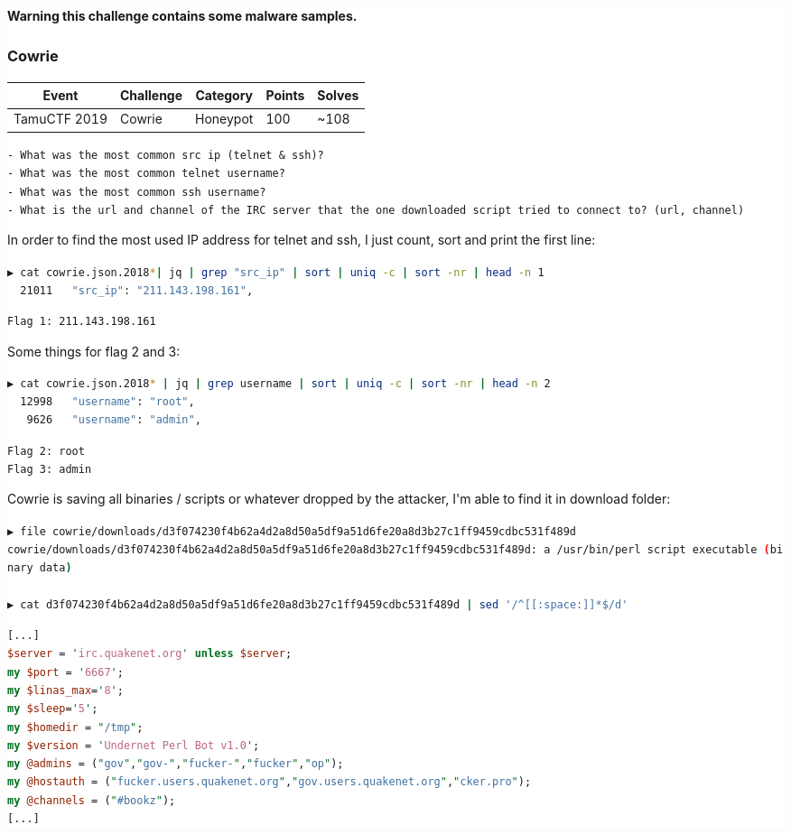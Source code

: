 __Warning this challenge contains some malware samples.__

### Cowrie

| Event        | Challenge             | Category        | Points | Solves |
|--------------|-----------------------|-----------------|--------|--------|
| TamuCTF 2019 | Cowrie                | Honeypot        | 100    | ~108    |

    - What was the most common src ip (telnet & ssh)?
    - What was the most common telnet username?
    - What was the most common ssh username?
    - What is the url and channel of the IRC server that the one downloaded script tried to connect to? (url, channel)

In order to find the most used IP address for telnet and ssh, I just count, sort and print the first line:

```bash
▶ cat cowrie.json.2018*| jq | grep "src_ip" | sort | uniq -c | sort -nr | head -n 1
  21011   "src_ip": "211.143.198.161",
```

    Flag 1: 211.143.198.161

Some things for flag 2 and 3:

```bash
▶ cat cowrie.json.2018* | jq | grep username | sort | uniq -c | sort -nr | head -n 2
  12998   "username": "root",
   9626   "username": "admin",
```

    Flag 2: root
    Flag 3: admin

Cowrie is saving all binaries / scripts or whatever dropped by the attacker, I'm able to find it in download folder:

```bash
▶ file cowrie/downloads/d3f074230f4b62a4d2a8d50a5df9a51d6fe20a8d3b27c1ff9459cdbc531f489d 
cowrie/downloads/d3f074230f4b62a4d2a8d50a5df9a51d6fe20a8d3b27c1ff9459cdbc531f489d: a /usr/bin/perl script executable (binary data)

▶ cat d3f074230f4b62a4d2a8d50a5df9a51d6fe20a8d3b27c1ff9459cdbc531f489d | sed '/^[[:space:]]*$/d'
```

```perl
[...]
$server = 'irc.quakenet.org' unless $server;
my $port = '6667';
my $linas_max='8';
my $sleep='5';
my $homedir = "/tmp";
my $version = 'Undernet Perl Bot v1.0';
my @admins = ("gov","gov-","fucker-","fucker","op");
my @hostauth = ("fucker.users.quakenet.org","gov.users.quakenet.org","cker.pro");
my @channels = ("#bookz");
[...]
``` 
